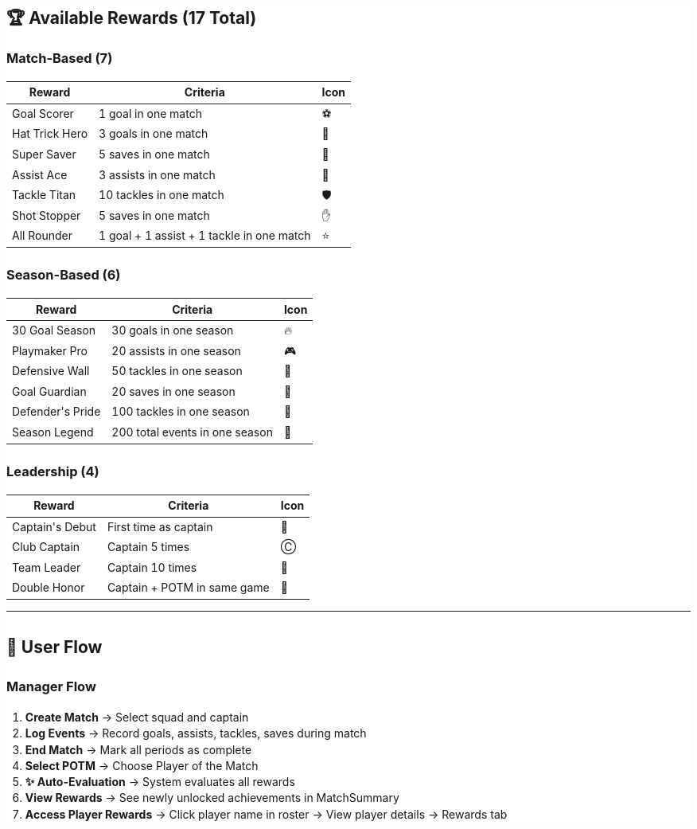 
## 🏆 Available Rewards (17 Total)

### Match-Based (7)
| Reward | Criteria | Icon |
|--------|----------|------|
| Goal Scorer | 1 goal in one match | ⚽ |
| Hat Trick Hero | 3 goals in one match | 🎩 |
| Super Saver | 5 saves in one match | 🧤 |
| Assist Ace | 3 assists in one match | 🎯 |
| Tackle Titan | 10 tackles in one match | 🛡️ |
| Shot Stopper | 5 saves in one match | ✋ |
| All Rounder | 1 goal + 1 assist + 1 tackle in one match | ⭐ |

### Season-Based (6)
| Reward | Criteria | Icon |
|--------|----------|------|
| 30 Goal Season | 30 goals in one season | 🔥 |
| Playmaker Pro | 20 assists in one season | 🎮 |
| Defensive Wall | 50 tackles in one season | 🧱 |
| Goal Guardian | 20 saves in one season | 🥅 |
| Defender's Pride | 100 tackles in one season | 💪 |
| Season Legend | 200 total events in one season | 👑 |

### Leadership (4)
| Reward | Criteria | Icon |
|--------|----------|------|
| Captain's Debut | First time as captain | 🔰 |
| Club Captain | Captain 5 times | Ⓒ |
| Team Leader | Captain 10 times | 👑 |
| Double Honor | Captain + POTM in same game | 🏅 |

---

## 🔄 User Flow

### Manager Flow
1. **Create Match** → Select squad and captain
2. **Log Events** → Record goals, assists, tackles, saves during match
3. **End Match** → Mark all periods as complete
4. **Select POTM** → Choose Player of the Match
5. **✨ Auto-Evaluation** → System evaluates all rewards
6. **View Rewards** → See newly unlocked achievements in MatchSummary
7. **Access Player Rewards** → Click player name in roster → View player details → Rewards tab
